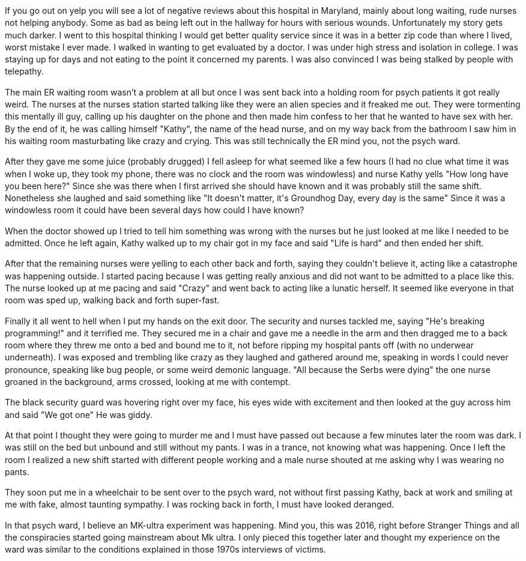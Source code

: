 If you go out on yelp you will see a lot of negative reviews about this hospital in Maryland, mainly about long waiting, rude nurses not helping anybody. Some as bad as being left out in the hallway for hours with serious wounds. Unfortunately my story gets much darker. I went to this hospital thinking I would get better quality service since it was in a better zip code than where I lived, worst mistake I ever made. I walked in wanting to get evaluated by a doctor. I was under high stress and isolation in college. I was staying up for days and not eating to the point it concerned my parents. I was also convinced I was being stalked by people with telepathy.

The main ER waiting room wasn’t a problem at all but once I was sent back into a holding room for psych patients it got really weird. The nurses at the nurses station started talking like they were an alien species and it freaked me out. They were tormenting this mentally ill guy, calling up his daughter on the phone and then made him confess to her that he wanted to have sex with her. By the end of it, he was calling himself "Kathy", the name of the head nurse, and on my way back from the bathroom I saw him in his waiting room masturbating like crazy and crying. This was still technically the ER mind you, not the psych ward.

After they gave me some juice (probably drugged) I fell asleep for what seemed like a few hours (I had no clue what time it was when I woke up, they took my phone, there was no clock and the room was windowless) and nurse Kathy yells "How long have you been here?" Since she was there when I first arrived she should have known and it was probably still the same shift. Nonetheless she laughed and said something like "It doesn't matter, it's Groundhog Day, every day is the same" Since it was a windowless room it could have been several days how could I have known?

When the doctor showed up I tried to tell him something was wrong with the nurses but he just looked at me like I needed to be admitted. Once he left again, Kathy walked up to my chair got in my face and said "Life is hard" and then ended her shift.

After that the remaining nurses were yelling to each other back and forth, saying they couldn't believe it, acting like a catastrophe was happening outside. I started pacing because I was getting really anxious and did not want to be admitted to a place like this. The nurse looked up at me pacing and said "Crazy" and went back to acting like a lunatic herself. It seemed like everyone in that room was sped up, walking back and forth super-fast.

Finally it all went to hell when I put my hands on the exit door. The security and nurses tackled me, saying "He's breaking programming!" and it terrified me. They secured me in a chair and gave me a needle in the arm and then dragged me to a back room where they threw me onto a bed and bound me to it, not before ripping my hospital pants off (with no underwear underneath). I was exposed and trembling like crazy as they laughed and gathered around me, speaking in words I could never pronounce, speaking like bug people, or some weird demonic language. "All because the Serbs were dying" the one nurse groaned in the background, arms crossed, looking at me with contempt.

The black security guard was hovering right over my face, his eyes wide with excitement and then looked at the guy across him and said "We got one" He was giddy.

At that point I thought they were going to murder me and I must have passed out because a few minutes later the room was dark. I was still on the bed but unbound and still without my pants. I was in a trance, not knowing what was happening. Once I left the room I realized a new shift started with different people working and a male nurse shouted at me asking why I was wearing no pants.

They soon put me in a wheelchair to be sent over to the psych ward, not without first passing Kathy, back at work and smiling at me with fake, almost taunting sympathy. I was rocking back in forth, I must have looked deranged.

In that psych ward, I believe an MK-ultra experiment was happening. Mind you, this was 2016, right before Stranger Things and all the conspiracies started going mainstream about Mk ultra. I only pieced this together later and thought my experience on the ward was similar to the conditions explained in those 1970s interviews of victims.

